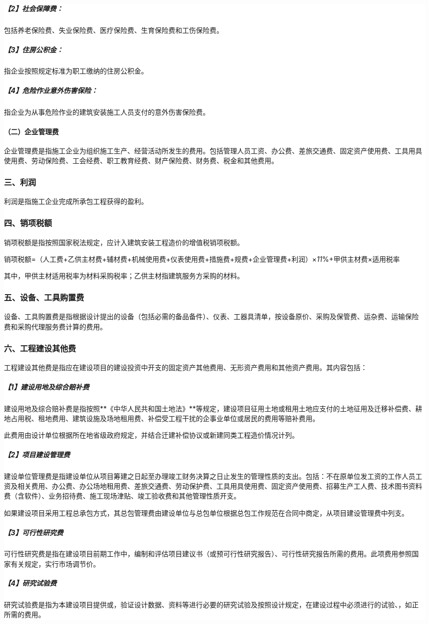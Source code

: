 ##### 【2】社会保障费：

包括养老保险费、失业保险费、医疗保险费、生育保险费和工伤保险费。

##### 【3】住房公积金：

指企业按照规定标准为职工缴纳的住房公积金。

##### 【4】危险作业意外伤害保险：

指企业为从事危险作业的建筑安装施工人员支付的意外伤害保险费。

#### （二）企业管理费

企业管理费是指施工企业为组织施工生产、经营活动所发生的费用。包括管理人员工资、办公费、差旅交通费、固定资产使用费、工具用具使用费、劳动保险费、工会经费、职工教育经费、财产保险费、财务费、税金和其他费用。

### 三、利润

利润是指施工企业完成所承包工程获得的盈利。

### 四、销项税额

销项税额是指按照国家税法规定，应计入建筑安装工程造价的增值税销项税额。

销项税额=（人工费+乙供主材费+辅材费+机械使用费+仪表使用费+措施费+规费+企业管理费+利润）×*11*%+甲供主材费×适用税率

其中，甲供主材适用税率为材料采购税率；乙供主材指建筑服务方采购的材料。

### 五、设备、工具购置费

设备、工具购置费是指根据设计提出的设备（包括必需的备品备件）、仪表、工器具清单，按设备原价、采购及保管费、运杂费、运输保险费和采购代理服务费计算的费用。

### 六、工程建设其他费

工程建设其他费是指应在建设项目的建设投资中开支的固定资产其他费用、无形资产费用和其他资产费用。其内容包括：

##### 【1】建设用地及综合赔补费

建设用地及综合赔补费是指按照**《中华人民共和国土地法》**等规定，建设项目征用土地或租用土地应支付的土地征用及迁移补偿费、耕地占用税、租地费用、建筑设施及场地租用费、补偿受工程干扰的企事业单位或居民的费用等赔补费用。

此费用由设计单位根据所在地省级政府规定，并结合迁建补偿协议或新建同类工程造价情况计列。

##### 【2】项目建设管理费

建设单位管理费是指建设单位从项目筹建之日起至办理竣工财务决算之日止发生的管理性质的支出。包括：不在原单位发工资的工作人员工资及相关费用、办公费、办公场地租用费、差旅交通费、劳动保护费、工具用具使用费、固定资产使用费、招募生产工人费、技术图书资料费（含软件）、业务招待费、施工现场津贴、竣工验收费和其他管理性质开支。

如果建设项目采用工程总承包方式，其总包管理费由建设单位与总包单位根据总包工作规范在合同中商定，从项目建设管理费中列支。

##### 【3】可行性研究费

可行性研究费是指在建设项目前期工作中，编制和评估项目建议书（或预可行性研究报告）、可行性研究报告所需的费用。此项费用参照国家有关规定，实行市场调节价。

##### 【4】研究试验费

研究试验费是指为本建设项目提供或，验证设计数据、资料等进行必要的研究试验及按照设计规定，在建设过程中必须进行的试验、，如正所需的费用。
